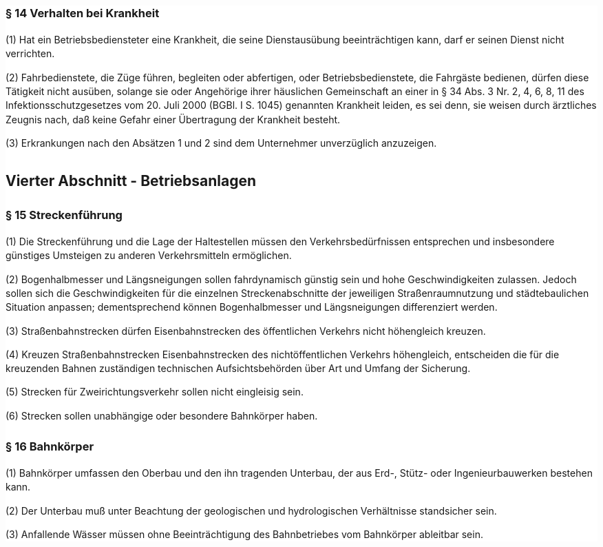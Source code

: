 ### § 14 Verhalten bei Krankheit

(1) Hat ein Betriebsbediensteter eine Krankheit, die seine
Dienstausübung beeinträchtigen kann, darf er seinen Dienst nicht
verrichten.

(2) Fahrbedienstete, die Züge führen, begleiten oder abfertigen, oder
Betriebsbedienstete, die Fahrgäste bedienen, dürfen diese Tätigkeit
nicht ausüben, solange sie oder Angehörige ihrer häuslichen
Gemeinschaft an einer in § 34 Abs. 3 Nr. 2, 4, 6, 8, 11 des
Infektionsschutzgesetzes vom 20. Juli 2000 (BGBl. I S. 1045) genannten
Krankheit leiden, es sei denn, sie weisen durch ärztliches Zeugnis
nach, daß keine Gefahr einer Übertragung der Krankheit besteht.

(3) Erkrankungen nach den Absätzen 1 und 2 sind dem Unternehmer
unverzüglich anzuzeigen.

## Vierter Abschnitt - Betriebsanlagen

### § 15 Streckenführung

(1) Die Streckenführung und die Lage der Haltestellen müssen den
Verkehrsbedürfnissen entsprechen und insbesondere günstiges Umsteigen
zu anderen Verkehrsmitteln ermöglichen.

(2) Bogenhalbmesser und Längsneigungen sollen fahrdynamisch günstig
sein und hohe Geschwindigkeiten zulassen. Jedoch sollen sich die
Geschwindigkeiten für die einzelnen Streckenabschnitte der jeweiligen
Straßenraumnutzung und städtebaulichen Situation anpassen;
dementsprechend können Bogenhalbmesser und Längsneigungen
differenziert werden.

(3) Straßenbahnstrecken dürfen Eisenbahnstrecken des öffentlichen
Verkehrs nicht höhengleich kreuzen.

(4) Kreuzen Straßenbahnstrecken Eisenbahnstrecken des
nichtöffentlichen Verkehrs höhengleich, entscheiden die für die
kreuzenden Bahnen zuständigen technischen Aufsichtsbehörden über Art
und Umfang der Sicherung.

(5) Strecken für Zweirichtungsverkehr sollen nicht eingleisig sein.

(6) Strecken sollen unabhängige oder besondere Bahnkörper haben.

### § 16 Bahnkörper

(1) Bahnkörper umfassen den Oberbau und den ihn tragenden Unterbau,
der aus Erd-, Stütz- oder Ingenieurbauwerken bestehen kann.

(2) Der Unterbau muß unter Beachtung der geologischen und
hydrologischen Verhältnisse standsicher sein.

(3) Anfallende Wässer müssen ohne Beeinträchtigung des Bahnbetriebes
vom Bahnkörper ableitbar sein.
